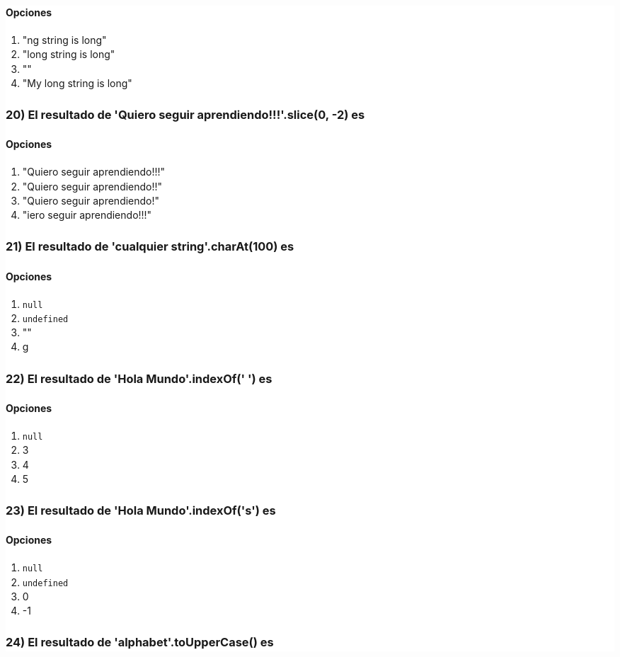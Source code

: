 #### Opciones

1. "ng string is long"
2. "long string is long"
3. ""
4. "My long string is long"

<solution style="display:none;">1</solution>

### 20) El resultado de 'Quiero seguir aprendiendo!!!'.slice(0, -2) es

#### Opciones

1. "Quiero seguir aprendiendo!!!"
2. "Quiero seguir aprendiendo!!"
3. "Quiero seguir aprendiendo!"
4. "iero seguir aprendiendo!!!"

<solution style="display:none;">3</solution>

### 21) El resultado de 'cualquier string'.charAt(100) es

#### Opciones

1. `null`
2. `undefined`
3. ""
4. g

<solution style="display:none;">3</solution>

### 22) El resultado de 'Hola Mundo'.indexOf(' ') es

#### Opciones

1. `null`
2. 3
3. 4
4. 5

<solution style="display:none;">3</solution>

### 23) El resultado de 'Hola Mundo'.indexOf('s') es

#### Opciones

1. `null`
2. `undefined`
3. 0
4. -1

<solution style="display:none;">4</solution>

### 24) El resultado de 'alphabet'.toUpperCase() es
